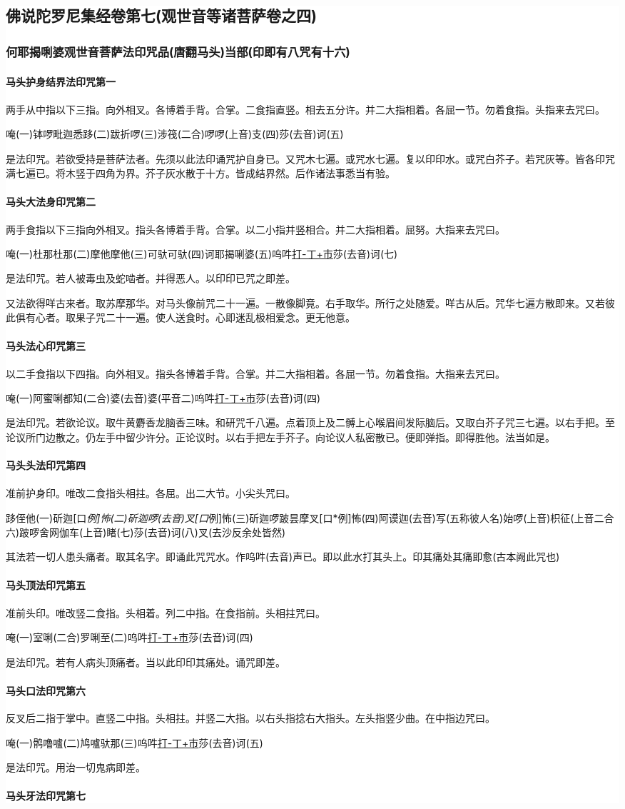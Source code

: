 ## 佛说陀罗尼集经卷第七(观世音等诸菩萨卷之四)

### 何耶揭唎婆观世音菩萨法印咒品(唐翻马头)当部(印即有八咒有十六)

#### 马头护身结界法印咒第一

两手从中指以下三指。向外相叉。各博着手背。合掌。二食指直竖。相去五分许。并二大指相着。各屈一节。勿着食指。头指来去咒曰。

唵(一)钵啰毗迦悉跢(二)跋折啰(三)涉筏(二合)啰啰(上音)支(四)莎(去音)诃(五)

是法印咒。若欲受持是菩萨法者。先须以此法印诵咒护自身已。又咒木七遍。或咒水七遍。复以印印水。或咒白芥子。若咒灰等。皆各印咒满七遍已。将木竖于四角为界。芥子灰水散于十方。皆成结界然。后作诸法事悉当有验。

#### 马头大法身印咒第二

两手食指以下三指向外相叉。指头各博着手背。合掌。以二小指并竖相合。并二大指相着。屈努。大指来去咒曰。

唵(一)杜那杜那(二)摩他摩他(三)可驮可驮(四)诃耶揭唎婆(五)呜吽[打-丁+巿](六)莎(去音)诃(七)

是法印咒。若人被毒虫及蛇啮者。并得恶人。以印印已咒之即差。

又法欲得咩古来者。取苏摩那华。对马头像前咒二十一遍。一散像脚竟。右手取华。所行之处随爱。咩古从后。咒华七遍方散即来。又若彼此俱有心者。取果子咒二十一遍。使人送食时。心即迷乱极相爱念。更无他意。

#### 马头法心印咒第三

以二手食指以下四指。向外相叉。指头各博着手背。合掌。并二大指相着。各屈一节。勿着食指。大指来去咒曰。

唵(一)阿蜜唎都知(二合)婆(去音)婆(平音二)呜吽[打-丁+巿](三)莎(去音)诃(四)

是法印咒。若欲论议。取牛黄麝香龙脑香三味。和研咒千八遍。点着顶上及二髆上心喉眉间发际脑后。又取白芥子咒三七遍。以右手把。至论议所门边散之。仍左手中留少许分。正论议时。以右手把左手芥子。向论议人私密散已。便即弹指。即得胜他。法当如是。

#### 马头头法印咒第四

准前护身印。唯改二食指头相拄。各屈。出二大节。小尖头咒曰。

跢侄他(一)斫迦[口*例]怖(二)斫迦啰(去音)叉[口*例]怖(三)斫迦啰跛昙摩叉[口*例]怖(四)阿谟迦(去音)写(五称彼人名)始啰(上音)枳征(上音二合六)跛啰舍网伽车(上音)睹(七)莎(去音)诃(八)叉(去沙反余处皆然)

其法若一切人患头痛者。取其名字。即诵此咒咒水。作呜吽(去音)声已。即以此水打其头上。印其痛处其痛即愈(古本阙此咒也)

#### 马头顶法印咒第五

准前头印。唯改竖二食指。头相着。列二中指。在食指前。头相拄咒曰。

唵(一)室唎(二合)罗唎至(二)呜吽[打-丁+巿](三)莎(去音)诃(四)

是法印咒。若有人病头顶痛者。当以此印印其痛处。诵咒即差。

#### 马头口法印咒第六

反叉后二指于掌中。直竖二中指。头相拄。并竖二大指。以右头指捻右大指头。左头指竖少曲。在中指边咒曰。

唵(一)鹘噜嚧(二)鸠嚧驮那(三)呜吽[打-丁+巿](四)莎(去音)诃(五)

是法印咒。用治一切鬼病即差。

#### 马头牙法印咒第七
